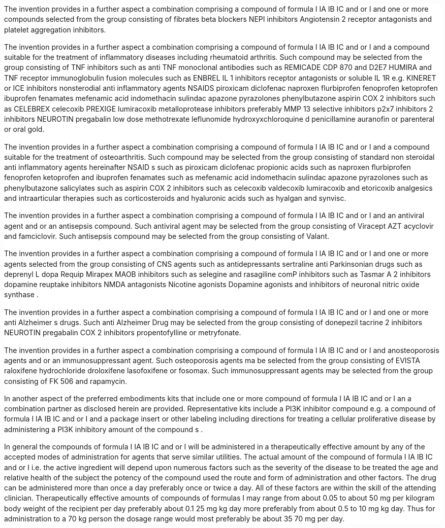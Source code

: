 The invention provides in a further aspect a combination comprising a compound of formula I IA IB IC and or I and one or more compounds selected from the group consisting of fibrates beta blockers NEPI inhibitors Angiotensin 2 receptor antagonists and platelet aggregation inhibitors.

The invention provides in a further aspect a combination comprising a compound of formula I IA IB IC and or I and a compound suitable for the treatment of inflammatory diseases including rheumatoid arthritis. Such compound may be selected from the group consisting of TNF inhibitors such as anti TNF monoclonal antibodies such as REMICADE CDP 870 and D2E7 HUMIRA and TNF receptor immunoglobulin fusion molecules such as ENBREL IL 1 inhibitors receptor antagonists or soluble IL 1R e.g. KINERET or ICE inhibitors nonsterodial anti inflammatory agents NSAIDS piroxicam diclofenac naproxen flurbiprofen fenoprofen ketoprofen ibuprofen fenamates mefenamic acid indomethacin sulindac apazone pyrazolones phenylbutazone aspirin COX 2 inhibitors such as CELEBREX celecoxib PREXIGE lumiracoxib metalloprotease inhibitors preferably MMP 13 selective inhibitors p2x7 inhibitors 2 inhibitors NEUROTIN pregabalin low dose methotrexate leflunomide hydroxyxchloroquine d penicillamine auranofin or parenteral or oral gold.

The invention provides in a further aspect a combination comprising a compound of formula I IA IB IC and or I and a compound suitable for the treatment of osteoarthritis. Such compound may be selected from the group consisting of standard non steroidal anti inflammatory agents hereinafter NSAID s such as piroxicam diclofenac propionic acids such as naproxen flurbiprofen fenoprofen ketoprofen and ibuprofen fenamates such as mefenamic acid indomethacin sulindac apazone pyrazolones such as phenylbutazone salicylates such as aspirin COX 2 inhibitors such as celecoxib valdecoxib lumiracoxib and etoricoxib analgesics and intraarticular therapies such as corticosteroids and hyaluronic acids such as hyalgan and synvisc.

The invention provides in a further aspect a combination comprising a compound of formula I IA IB IC and or I and an antiviral agent and or an antisepsis compound. Such antiviral agent may be selected from the group consisting of Viracept AZT acyclovir and famciclovir. Such antisepsis compound may be selected from the group consisting of Valant.

The invention provides in a further aspect a combination comprising a compound of formula I IA IB IC and or I and one or more agents selected from the group consisting of CNS agents such as antidepressants sertraline anti Parkinsonian drugs such as deprenyl L dopa Requip Mirapex MAOB inhibitors such as selegine and rasagiline comP inhibitors such as Tasmar A 2 inhibitors dopamine reuptake inhibitors NMDA antagonists Nicotine agonists Dopamine agonists and inhibitors of neuronal nitric oxide synthase .

The invention provides in a further aspect a combination comprising a compound of formula I IA IB IC and or I and one or more anti Alzheimer s drugs. Such anti Alzheimer Drug may be selected from the group consisting of donepezil tacrine 2 inhibitors NEUROTIN pregabalin COX 2 inhibitors propentofylline or metryfonate.

The invention provides in a further aspect a combination comprising a compound of formula I IA IB IC and or I and anosteoporosis agents and or an immunosuppressant agent. Such osteoporosis agents ma be selected from the group consisting of EVISTA raloxifene hydrochloride droloxifene lasofoxifene or fosomax. Such immunosuppressant agents may be selected from the group consisting of FK 506 and rapamycin.

In another aspect of the preferred embodiments kits that include one or more compound of formula I IA IB IC and or I an a combination partner as disclosed herein are provided. Representative kits include a PI3K inhibitor compound e.g. a compound of formula I IA IB IC and or I and a package insert or other labeling including directions for treating a cellular proliferative disease by administering a PI3K inhibitory amount of the compound s .

In general the compounds of formula I IA IB IC and or I will be administered in a therapeutically effective amount by any of the accepted modes of administration for agents that serve similar utilities. The actual amount of the compound of formula I IA IB IC and or I i.e. the active ingredient will depend upon numerous factors such as the severity of the disease to be treated the age and relative health of the subject the potency of the compound used the route and form of administration and other factors. The drug can be administered more than once a day preferably once or twice a day. All of these factors are within the skill of the attending clinician. Therapeutically effective amounts of compounds of formulas I may range from about 0.05 to about 50 mg per kilogram body weight of the recipient per day preferably about 0.1 25 mg kg day more preferably from about 0.5 to 10 mg kg day. Thus for administration to a 70 kg person the dosage range would most preferably be about 35 70 mg per day.
